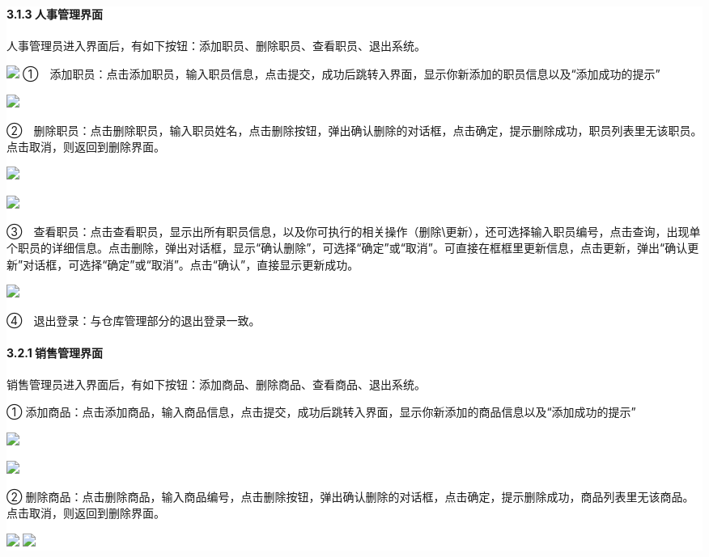 #### 3.1.3 人事管理界面

 

人事管理员进入界面后，有如下按钮：添加职员、删除职员、查看职员、退出系统。

![](https://img2020.cnblogs.com/blog/1953569/202006/1953569-20200609165755696-1275661765.png)
 ①　添加职员：点击添加职员，输入职员信息，点击提交，成功后跳转入界面，显示你新添加的职员信息以及“添加成功的提示”

![](https://img2020.cnblogs.com/blog/1953569/202006/1953569-20200609165810390-1943148921.png)




②　删除职员：点击删除职员，输入职员姓名，点击删除按钮，弹出确认删除的对话框，点击确定，提示删除成功，职员列表里无该职员。点击取消，则返回到删除界面。

![](https://img2020.cnblogs.com/blog/1953569/202006/1953569-20200609165918467-1427959028.png)




![](https://img2020.cnblogs.com/blog/1953569/202006/1953569-20200609165940963-166727917.png)


③　查看职员：点击查看职员，显示出所有职员信息，以及你可执行的相关操作（删除\更新），还可选择输入职员编号，点击查询，出现单个职员的详细信息。点击删除，弹出对话框，显示“确认删除”，可选择“确定”或“取消”。可直接在框框里更新信息，点击更新，弹出“确认更新”对话框，可选择“确定”或“取消”。点击“确认”，直接显示更新成功。

![](https://img2020.cnblogs.com/blog/1953569/202006/1953569-20200609165959525-888668408.png)


④　退出登录：与仓库管理部分的退出登录一致。

 

 

 

 

 

 

#### 3.2.1 销售管理界面

 

销售管理员进入界面后，有如下按钮：添加商品、删除商品、查看商品、退出系统。

 

 

① 添加商品：点击添加商品，输入商品信息，点击提交，成功后跳转入界面，显示你新添加的商品信息以及“添加成功的提示”

![](https://img2020.cnblogs.com/blog/1953569/202006/1953569-20200609170015244-1787617298.png)

![](https://img2020.cnblogs.com/blog/1953569/202006/1953569-20200609170024534-2115801501.png)

 

 

② 删除商品：点击删除商品，输入商品编号，点击删除按钮，弹出确认删除的对话框，点击确定，提示删除成功，商品列表里无该商品。点击取消，则返回到删除界面。

![](https://img2020.cnblogs.com/blog/1953569/202006/1953569-20200609170038493-445087742.png)
![](https://img2020.cnblogs.com/blog/1953569/202006/1953569-20200609170048006-1134234217.png)
